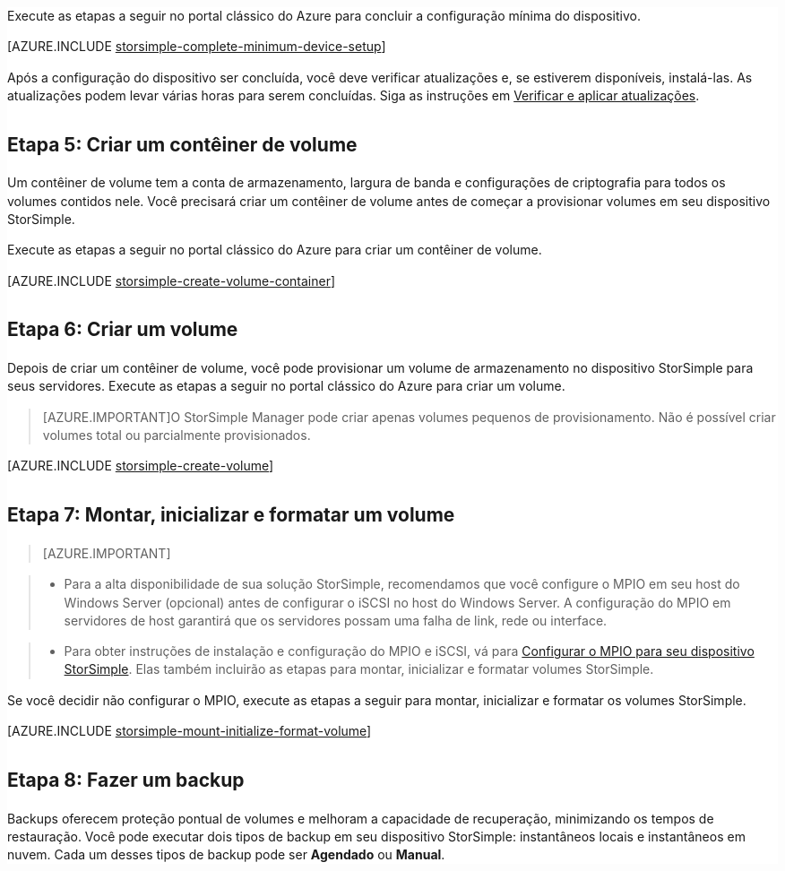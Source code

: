 Execute as etapas a seguir no portal clássico do Azure para concluir a configuração mínima do dispositivo.

[AZURE.INCLUDE [storsimple-complete-minimum-device-setup](../../includes/storsimple-complete-minimum-device-setup.md)]

Após a configuração do dispositivo ser concluída, você deve verificar atualizações e, se estiverem disponíveis, instalá-las. As atualizações podem levar várias horas para serem concluídas. Siga as instruções em [Verificar e aplicar atualizações](#scan-for-and-apply-updates).


## Etapa 5: Criar um contêiner de volume

Um contêiner de volume tem a conta de armazenamento, largura de banda e configurações de criptografia para todos os volumes contidos nele. Você precisará criar um contêiner de volume antes de começar a provisionar volumes em seu dispositivo StorSimple.

Execute as etapas a seguir no portal clássico do Azure para criar um contêiner de volume.

[AZURE.INCLUDE [storsimple-create-volume-container](../../includes/storsimple-create-volume-container.md)]

## Etapa 6: Criar um volume

Depois de criar um contêiner de volume, você pode provisionar um volume de armazenamento no dispositivo StorSimple para seus servidores. Execute as etapas a seguir no portal clássico do Azure para criar um volume.

> [AZURE.IMPORTANT]O StorSimple Manager pode criar apenas volumes pequenos de provisionamento. Não é possível criar volumes total ou parcialmente provisionados.

[AZURE.INCLUDE [storsimple-create-volume](../../includes/storsimple-create-volume.md)]

## Etapa 7: Montar, inicializar e formatar um volume

> [AZURE.IMPORTANT]

> - Para a alta disponibilidade de sua solução StorSimple, recomendamos que você configure o MPIO em seu host do Windows Server (opcional) antes de configurar o iSCSI no host do Windows Server. A configuração do MPIO em servidores de host garantirá que os servidores possam uma falha de link, rede ou interface.

> - Para obter instruções de instalação e configuração do MPIO e iSCSI, vá para [Configurar o MPIO para seu dispositivo StorSimple](storsimple-configure-mpio-windows-server.md). Elas também incluirão as etapas para montar, inicializar e formatar volumes StorSimple.

Se você decidir não configurar o MPIO, execute as etapas a seguir para montar, inicializar e formatar os volumes StorSimple.

[AZURE.INCLUDE [storsimple-mount-initialize-format-volume](../../includes/storsimple-mount-initialize-format-volume.md)]

## Etapa 8: Fazer um backup

Backups oferecem proteção pontual de volumes e melhoram a capacidade de recuperação, minimizando os tempos de restauração. Você pode executar dois tipos de backup em seu dispositivo StorSimple: instantâneos locais e instantâneos em nuvem. Cada um desses tipos de backup pode ser **Agendado** ou **Manual**.
